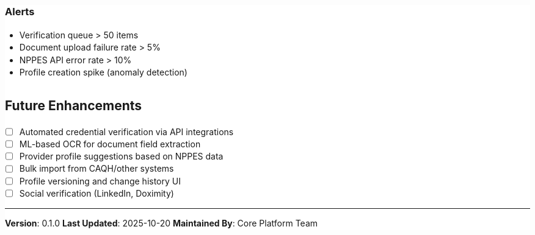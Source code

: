 ### Alerts
- Verification queue > 50 items
- Document upload failure rate > 5%
- NPPES API error rate > 10%
- Profile creation spike (anomaly detection)

## Future Enhancements

- [ ] Automated credential verification via API integrations
- [ ] ML-based OCR for document field extraction
- [ ] Provider profile suggestions based on NPPES data
- [ ] Bulk import from CAQH/other systems
- [ ] Profile versioning and change history UI
- [ ] Social verification (LinkedIn, Doximity)

---

**Version**: 0.1.0
**Last Updated**: 2025-10-20
**Maintained By**: Core Platform Team

